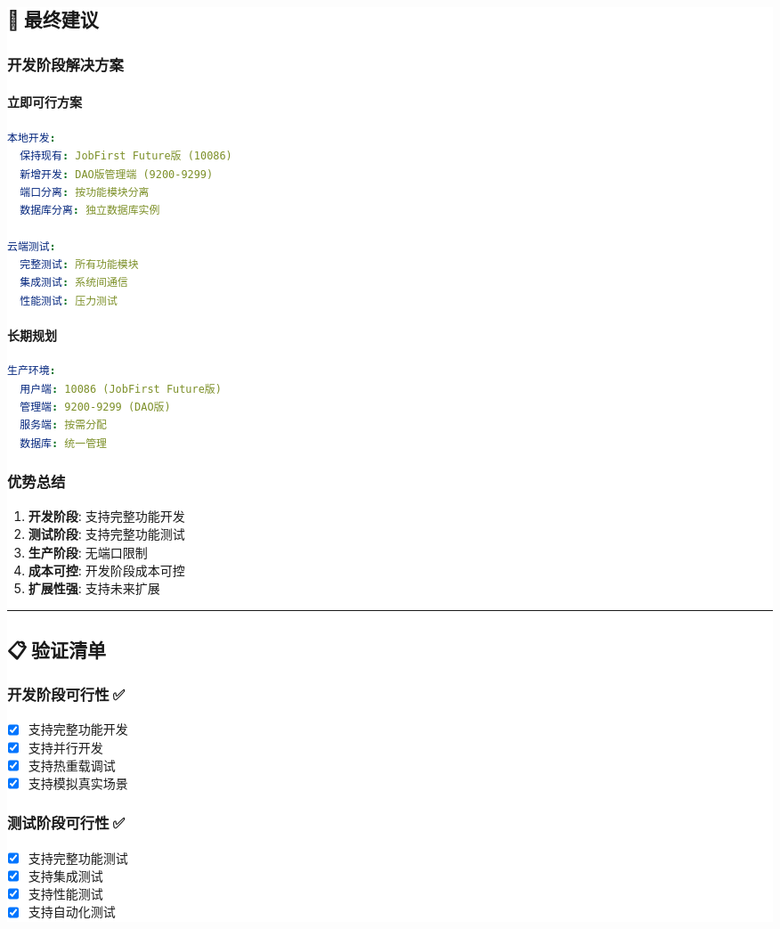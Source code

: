 
## 🎯 最终建议

### **开发阶段解决方案**

#### **立即可行方案**
```yaml
本地开发:
  保持现有: JobFirst Future版 (10086)
  新增开发: DAO版管理端 (9200-9299)
  端口分离: 按功能模块分离
  数据库分离: 独立数据库实例
  
云端测试:
  完整测试: 所有功能模块
  集成测试: 系统间通信
  性能测试: 压力测试
```

#### **长期规划**
```yaml
生产环境:
  用户端: 10086 (JobFirst Future版)
  管理端: 9200-9299 (DAO版)
  服务端: 按需分配
  数据库: 统一管理
```

### **优势总结**
1. **开发阶段**: 支持完整功能开发
2. **测试阶段**: 支持完整功能测试
3. **生产阶段**: 无端口限制
4. **成本可控**: 开发阶段成本可控
5. **扩展性强**: 支持未来扩展

---

## 📋 验证清单

### **开发阶段可行性** ✅
- [x] 支持完整功能开发
- [x] 支持并行开发
- [x] 支持热重载调试
- [x] 支持模拟真实场景

### **测试阶段可行性** ✅
- [x] 支持完整功能测试
- [x] 支持集成测试
- [x] 支持性能测试
- [x] 支持自动化测试
